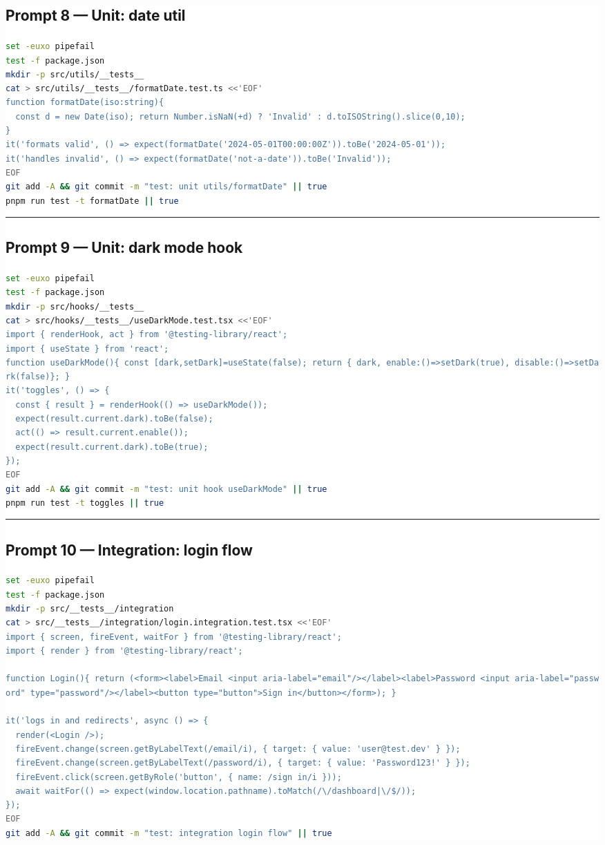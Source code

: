 
## Prompt 8 — Unit: date util
```bash
set -euxo pipefail
test -f package.json
mkdir -p src/utils/__tests__
cat > src/utils/__tests__/formatDate.test.ts <<'EOF'
function formatDate(iso:string){
  const d = new Date(iso); return Number.isNaN(+d) ? 'Invalid' : d.toISOString().slice(0,10);
}
it('formats valid', () => expect(formatDate('2024-05-01T00:00:00Z')).toBe('2024-05-01'));
it('handles invalid', () => expect(formatDate('not-a-date')).toBe('Invalid'));
EOF
git add -A && git commit -m "test: unit utils/formatDate" || true
pnpm run test -t formatDate || true
```

---

## Prompt 9 — Unit: dark mode hook
```bash
set -euxo pipefail
test -f package.json
mkdir -p src/hooks/__tests__
cat > src/hooks/__tests__/useDarkMode.test.tsx <<'EOF'
import { renderHook, act } from '@testing-library/react';
import { useState } from 'react';
function useDarkMode(){ const [dark,setDark]=useState(false); return { dark, enable:()=>setDark(true), disable:()=>setDark(false)}; }
it('toggles', () => {
  const { result } = renderHook(() => useDarkMode());
  expect(result.current.dark).toBe(false);
  act(() => result.current.enable());
  expect(result.current.dark).toBe(true);
});
EOF
git add -A && git commit -m "test: unit hook useDarkMode" || true
pnpm run test -t toggles || true
```

---

## Prompt 10 — Integration: login flow
```bash
set -euxo pipefail
test -f package.json
mkdir -p src/__tests__/integration
cat > src/__tests__/integration/login.integration.test.tsx <<'EOF'
import { screen, fireEvent, waitFor } from '@testing-library/react';
import { render } from '@testing-library/react';

function Login(){ return (<form><label>Email <input aria-label="email"/></label><label>Password <input aria-label="password" type="password"/></label><button type="button">Sign in</button></form>); }

it('logs in and redirects', async () => {
  render(<Login />);
  fireEvent.change(screen.getByLabelText(/email/i), { target: { value: 'user@test.dev' } });
  fireEvent.change(screen.getByLabelText(/password/i), { target: { value: 'Password123!' } });
  fireEvent.click(screen.getByRole('button', { name: /sign in/i }));
  await waitFor(() => expect(window.location.pathname).toMatch(/\/dashboard|\/$/));
});
EOF
git add -A && git commit -m "test: integration login flow" || true
```